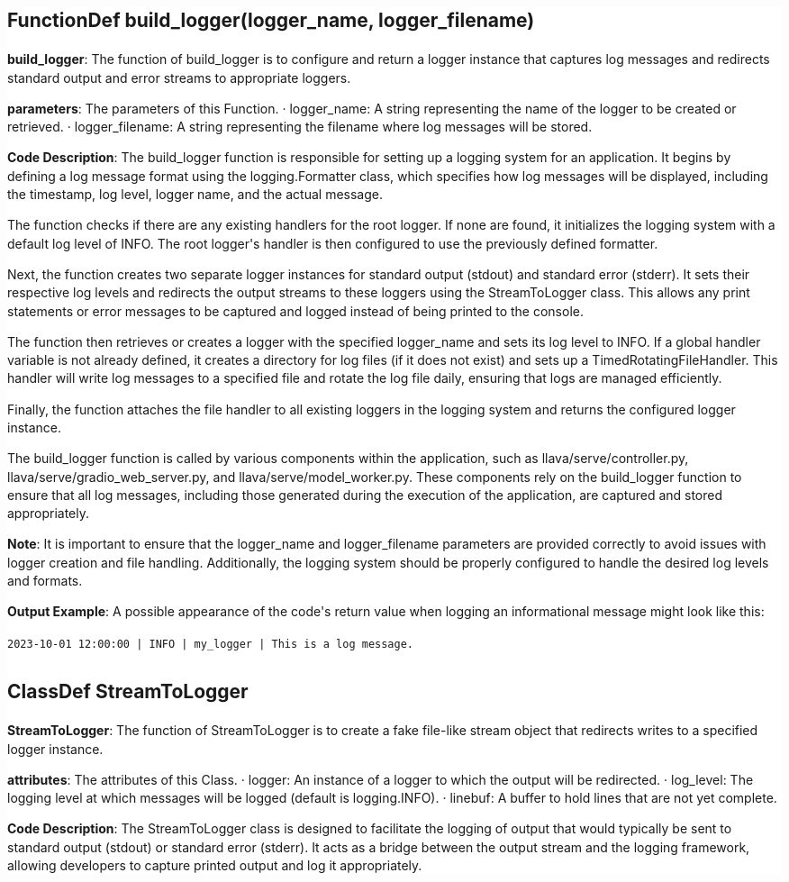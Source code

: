 ## FunctionDef build_logger(logger_name, logger_filename)
**build_logger**: The function of build_logger is to configure and return a logger instance that captures log messages and redirects standard output and error streams to appropriate loggers.

**parameters**: The parameters of this Function.
· logger_name: A string representing the name of the logger to be created or retrieved.
· logger_filename: A string representing the filename where log messages will be stored.

**Code Description**: The build_logger function is responsible for setting up a logging system for an application. It begins by defining a log message format using the logging.Formatter class, which specifies how log messages will be displayed, including the timestamp, log level, logger name, and the actual message.

The function checks if there are any existing handlers for the root logger. If none are found, it initializes the logging system with a default log level of INFO. The root logger's handler is then configured to use the previously defined formatter.

Next, the function creates two separate logger instances for standard output (stdout) and standard error (stderr). It sets their respective log levels and redirects the output streams to these loggers using the StreamToLogger class. This allows any print statements or error messages to be captured and logged instead of being printed to the console.

The function then retrieves or creates a logger with the specified logger_name and sets its log level to INFO. If a global handler variable is not already defined, it creates a directory for log files (if it does not exist) and sets up a TimedRotatingFileHandler. This handler will write log messages to a specified file and rotate the log file daily, ensuring that logs are managed efficiently.

Finally, the function attaches the file handler to all existing loggers in the logging system and returns the configured logger instance. 

The build_logger function is called by various components within the application, such as llava/serve/controller.py, llava/serve/gradio_web_server.py, and llava/serve/model_worker.py. These components rely on the build_logger function to ensure that all log messages, including those generated during the execution of the application, are captured and stored appropriately.

**Note**: It is important to ensure that the logger_name and logger_filename parameters are provided correctly to avoid issues with logger creation and file handling. Additionally, the logging system should be properly configured to handle the desired log levels and formats.

**Output Example**: A possible appearance of the code's return value when logging an informational message might look like this:
```
2023-10-01 12:00:00 | INFO | my_logger | This is a log message.
```
## ClassDef StreamToLogger
**StreamToLogger**: The function of StreamToLogger is to create a fake file-like stream object that redirects writes to a specified logger instance.

**attributes**: The attributes of this Class.
· logger: An instance of a logger to which the output will be redirected.
· log_level: The logging level at which messages will be logged (default is logging.INFO).
· linebuf: A buffer to hold lines that are not yet complete.

**Code Description**: The StreamToLogger class is designed to facilitate the logging of output that would typically be sent to standard output (stdout) or standard error (stderr). It acts as a bridge between the output stream and the logging framework, allowing developers to capture printed output and log it appropriately.
